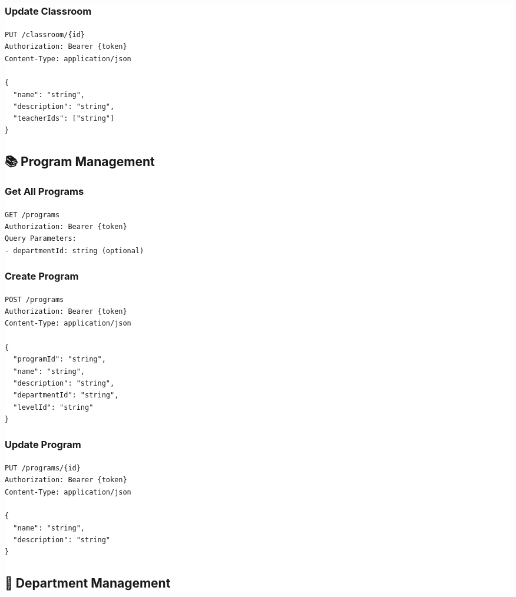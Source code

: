 ### Update Classroom
```http
PUT /classroom/{id}
Authorization: Bearer {token}
Content-Type: application/json

{
  "name": "string",
  "description": "string",
  "teacherIds": ["string"]
}
```

## 📚 Program Management

### Get All Programs
```http
GET /programs
Authorization: Bearer {token}
Query Parameters:
- departmentId: string (optional)
```

### Create Program
```http
POST /programs
Authorization: Bearer {token}
Content-Type: application/json

{
  "programId": "string",
  "name": "string",
  "description": "string",
  "departmentId": "string",
  "levelId": "string"
}
```

### Update Program
```http
PUT /programs/{id}
Authorization: Bearer {token}
Content-Type: application/json

{
  "name": "string",
  "description": "string"
}
```

## 🏢 Department Management
